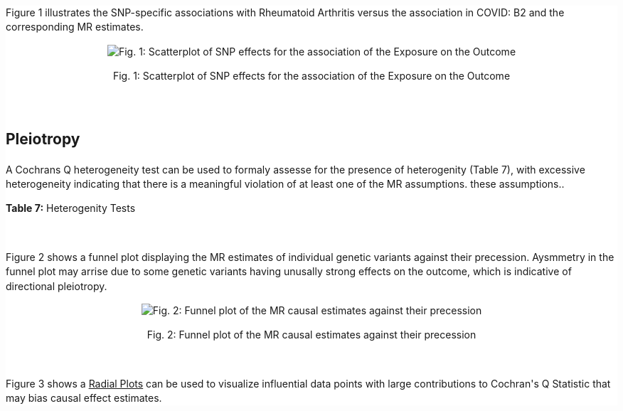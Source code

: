 Figure 1 illustrates the SNP-specific associations with Rheumatoid Arthritis versus the association in COVID: B2 and the corresponding MR estimates.
<br>

<div class="figure" style="text-align: center">
<img src="/sc/arion/projects/LOAD/harern01/projects/MRcovid/results/MRcovideurv6/Okada2014rartis/covidhgi2020B2v6alleur/Okada2014rartis_5e-8_covidhgi2020B2v6alleur_MR_Analaysis_files/figure-html/scatter_plot-1.png" alt="Fig. 1: Scatterplot of SNP effects for the association of the Exposure on the Outcome"  />
<p class="caption">Fig. 1: Scatterplot of SNP effects for the association of the Exposure on the Outcome</p>
</div>
<br>


## Pleiotropy
A Cochrans Q heterogeneity test can be used to formaly assesse for the presence of heterogenity (Table 7), with excessive heterogeneity indicating that there is a meaningful violation of at least one of the MR assumptions.
these assumptions..
<br>

**Table 7:** Heterogenity Tests
<div data-pagedtable="false">
  <script data-pagedtable-source type="application/json">
{"columns":[{"label":["id.exposure"],"name":[1],"type":["chr"],"align":["left"]},{"label":["id.outcome"],"name":[2],"type":["chr"],"align":["left"]},{"label":["outcome"],"name":[3],"type":["chr"],"align":["left"]},{"label":["exposure"],"name":[4],"type":["chr"],"align":["left"]},{"label":["method"],"name":[5],"type":["chr"],"align":["left"]},{"label":["Q"],"name":[6],"type":["dbl"],"align":["right"]},{"label":["Q_df"],"name":[7],"type":["dbl"],"align":["right"]},{"label":["Q_pval"],"name":[8],"type":["dbl"],"align":["right"]}],"data":[{"1":"PBNpaF","2":"BUjDpg","3":"covidhgi2020B2v6alleur","4":"Okada2014rartis","5":"MR Egger","6":"116.6893","7":"42","8":"5.915292e-09"},{"1":"PBNpaF","2":"BUjDpg","3":"covidhgi2020B2v6alleur","4":"Okada2014rartis","5":"Inverse variance weighted","6":"120.5289","7":"43","8":"2.814730e-09"}],"options":{"columns":{"min":{},"max":[10]},"rows":{"min":[10],"max":[10]},"pages":{}}}
  </script>
</div>
<br>

Figure 2 shows a funnel plot displaying the MR estimates of individual genetic variants against their precession. Aysmmetry in the funnel plot may arrise due to some genetic variants having unusally strong effects on the outcome, which is indicative of directional pleiotropy.
<br>

<div class="figure" style="text-align: center">
<img src="/sc/arion/projects/LOAD/harern01/projects/MRcovid/results/MRcovideurv6/Okada2014rartis/covidhgi2020B2v6alleur/Okada2014rartis_5e-8_covidhgi2020B2v6alleur_MR_Analaysis_files/figure-html/funnel_plot-1.png" alt="Fig. 2: Funnel plot of the MR causal estimates against their precession"  />
<p class="caption">Fig. 2: Funnel plot of the MR causal estimates against their precession</p>
</div>
<br>

Figure 3 shows a [Radial Plots](https://github.com/WSpiller/RadialMR) can be used to visualize influential data points with large contributions to Cochran's Q Statistic that may bias causal effect estimates.


